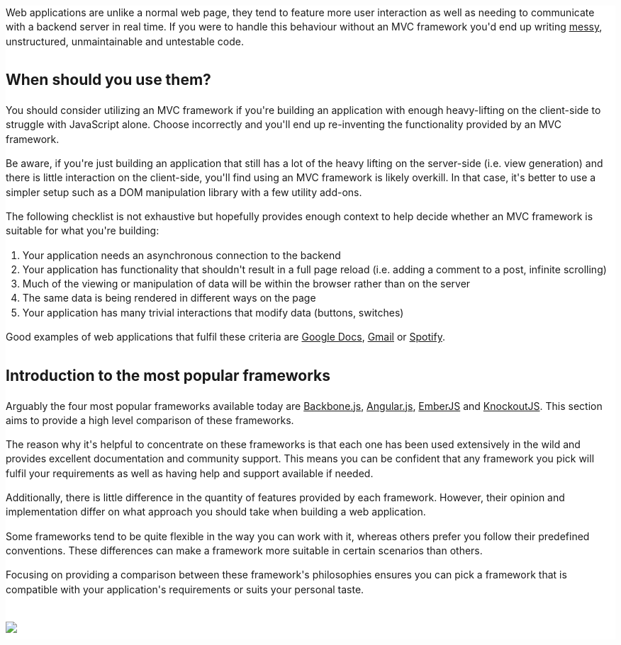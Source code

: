 Web applications are unlike a normal web page, they tend to feature more user interaction as well as needing to communicate with a backend server in real time. If you were to handle this behaviour without an MVC framework you'd end up writing [messy](http://web.archive.org/web/20151209151711/http://tritarget.org/blog/2012/11/28/the-pyramid-of-doom-a-javascript-style-trap), unstructured, unmaintainable and untestable code.

## When should you use them?

You should consider utilizing an MVC framework if you're building an application with enough heavy-lifting on the client-side to struggle with JavaScript alone. Choose incorrectly and you'll end up re-inventing the functionality provided by an MVC framework.

Be aware, if you're just building an application that still has a lot of the heavy lifting on the server-side (i.e. view generation) and there is little interaction on the client-side, you'll find using an MVC framework is likely overkill. In that case, it's better to use a simpler setup such as a DOM manipulation library with a few utility add-ons.

The following checklist is not exhaustive but hopefully provides enough context to help decide whether an MVC framework is suitable for what you're building:

1. Your application needs an asynchronous connection to the backend
2. Your application has functionality that shouldn't result in a full page reload (i.e. adding a comment to a post, infinite scrolling)
3. Much of the viewing or manipulation of data will be within the browser rather than on the server
4. The same data is being rendered in different ways on the page
5. Your application has many trivial interactions that modify data (buttons, switches)

Good examples of web applications that fulfil these criteria are [Google Docs](http://docs.google.com), [Gmail](https://mail.google.com) or [Spotify](https://play.spotify.com/).

## Introduction to the most popular frameworks

Arguably the four most popular frameworks available today are [Backbone.js](http://backbonejs.org/), [Angular.js](http://angularjs.org/), [EmberJS](http://emberjs.com/) and [KnockoutJS](http://knockoutjs.com/). This section aims to provide a high level comparison of these frameworks.

The reason why it's helpful to concentrate on these frameworks is that each one has been used extensively in the wild and provides excellent documentation and community support. This means you can be confident that any framework you pick will fulfil your requirements as well as having help and support available if needed.

Additionally, there is little difference in the quantity of features provided by each framework. However, their opinion and implementation differ on what approach you should take when building a web application.

Some frameworks tend to be quite flexible in the way you can work with it, whereas others prefer you follow their predefined conventions. These differences can make a framework more suitable in certain scenarios than others.

Focusing on providing a comparison between these framework's philosophies ensures you can pick a framework that is compatible with your application's requirements or suits your personal taste.

## <img src="{{ site.baseurl }}/dkerr/assets/backbone.png"/>
